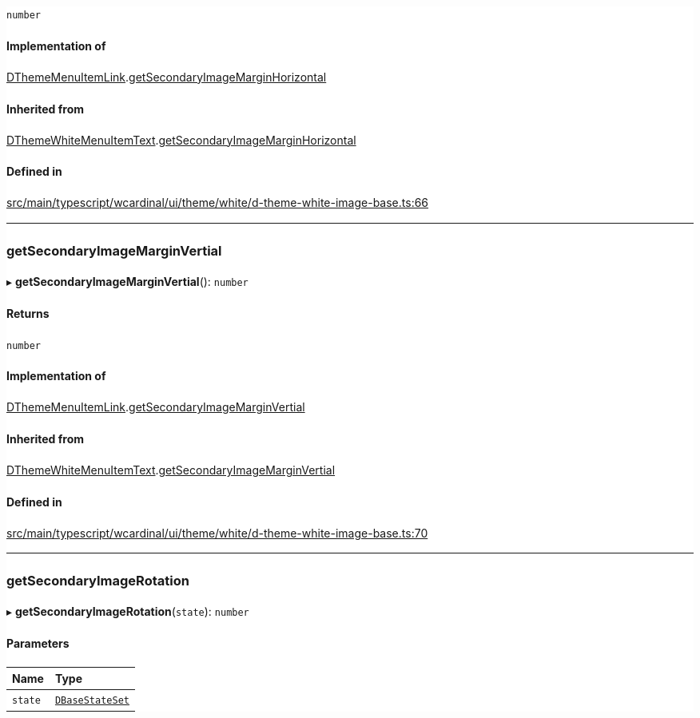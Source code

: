 `number`

#### Implementation of

[DThemeMenuItemLink](../interfaces/DThemeMenuItemLink.md).[getSecondaryImageMarginHorizontal](../interfaces/DThemeMenuItemLink.md#getsecondaryimagemarginhorizontal)

#### Inherited from

[DThemeWhiteMenuItemText](DThemeWhiteMenuItemText.md).[getSecondaryImageMarginHorizontal](DThemeWhiteMenuItemText.md#getsecondaryimagemarginhorizontal)

#### Defined in

[src/main/typescript/wcardinal/ui/theme/white/d-theme-white-image-base.ts:66](https://github.com/winter-cardinal/winter-cardinal-ui/blob/v0.457.0/src/main/typescript/wcardinal/ui/theme/white/d-theme-white-image-base.ts#L66)

___

### getSecondaryImageMarginVertial

▸ **getSecondaryImageMarginVertial**(): `number`

#### Returns

`number`

#### Implementation of

[DThemeMenuItemLink](../interfaces/DThemeMenuItemLink.md).[getSecondaryImageMarginVertial](../interfaces/DThemeMenuItemLink.md#getsecondaryimagemarginvertial)

#### Inherited from

[DThemeWhiteMenuItemText](DThemeWhiteMenuItemText.md).[getSecondaryImageMarginVertial](DThemeWhiteMenuItemText.md#getsecondaryimagemarginvertial)

#### Defined in

[src/main/typescript/wcardinal/ui/theme/white/d-theme-white-image-base.ts:70](https://github.com/winter-cardinal/winter-cardinal-ui/blob/v0.457.0/src/main/typescript/wcardinal/ui/theme/white/d-theme-white-image-base.ts#L70)

___

### getSecondaryImageRotation

▸ **getSecondaryImageRotation**(`state`): `number`

#### Parameters

| Name | Type |
| :------ | :------ |
| `state` | [`DBaseStateSet`](../interfaces/DBaseStateSet.md) |
